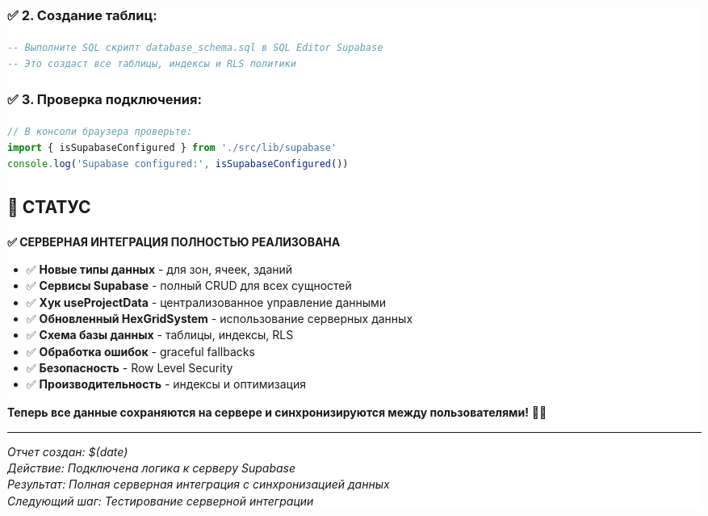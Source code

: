 ### ✅ **2. Создание таблиц:**
```sql
-- Выполните SQL скрипт database_schema.sql в SQL Editor Supabase
-- Это создаст все таблицы, индексы и RLS политики
```

### ✅ **3. Проверка подключения:**
```typescript
// В консоли браузера проверьте:
import { isSupabaseConfigured } from './src/lib/supabase'
console.log('Supabase configured:', isSupabaseConfigured())
```

## 🎉 **СТАТУС**

**✅ СЕРВЕРНАЯ ИНТЕГРАЦИЯ ПОЛНОСТЬЮ РЕАЛИЗОВАНА**

- ✅ **Новые типы данных** - для зон, ячеек, зданий
- ✅ **Сервисы Supabase** - полный CRUD для всех сущностей
- ✅ **Хук useProjectData** - централизованное управление данными
- ✅ **Обновленный HexGridSystem** - использование серверных данных
- ✅ **Схема базы данных** - таблицы, индексы, RLS
- ✅ **Обработка ошибок** - graceful fallbacks
- ✅ **Безопасность** - Row Level Security
- ✅ **Производительность** - индексы и оптимизация

**Теперь все данные сохраняются на сервере и синхронизируются между пользователями!** 🚀✨

---

*Отчет создан: $(date)*  
*Действие: Подключена логика к серверу Supabase*  
*Результат: Полная серверная интеграция с синхронизацией данных*  
*Следующий шаг: Тестирование серверной интеграции* 